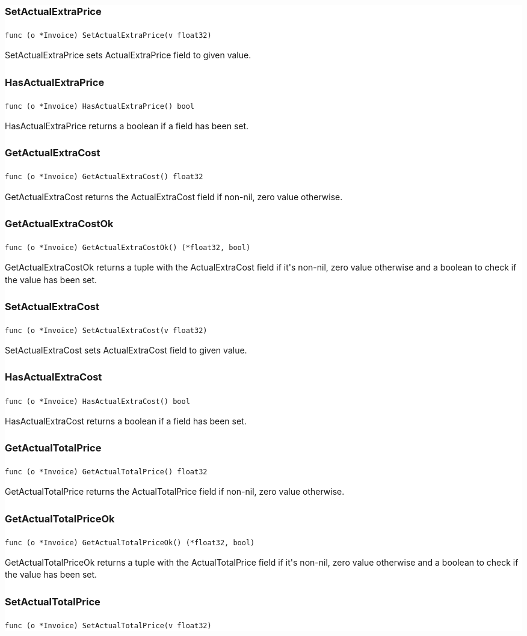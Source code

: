### SetActualExtraPrice

`func (o *Invoice) SetActualExtraPrice(v float32)`

SetActualExtraPrice sets ActualExtraPrice field to given value.

### HasActualExtraPrice

`func (o *Invoice) HasActualExtraPrice() bool`

HasActualExtraPrice returns a boolean if a field has been set.

### GetActualExtraCost

`func (o *Invoice) GetActualExtraCost() float32`

GetActualExtraCost returns the ActualExtraCost field if non-nil, zero value otherwise.

### GetActualExtraCostOk

`func (o *Invoice) GetActualExtraCostOk() (*float32, bool)`

GetActualExtraCostOk returns a tuple with the ActualExtraCost field if it's non-nil, zero value otherwise
and a boolean to check if the value has been set.

### SetActualExtraCost

`func (o *Invoice) SetActualExtraCost(v float32)`

SetActualExtraCost sets ActualExtraCost field to given value.

### HasActualExtraCost

`func (o *Invoice) HasActualExtraCost() bool`

HasActualExtraCost returns a boolean if a field has been set.

### GetActualTotalPrice

`func (o *Invoice) GetActualTotalPrice() float32`

GetActualTotalPrice returns the ActualTotalPrice field if non-nil, zero value otherwise.

### GetActualTotalPriceOk

`func (o *Invoice) GetActualTotalPriceOk() (*float32, bool)`

GetActualTotalPriceOk returns a tuple with the ActualTotalPrice field if it's non-nil, zero value otherwise
and a boolean to check if the value has been set.

### SetActualTotalPrice

`func (o *Invoice) SetActualTotalPrice(v float32)`

